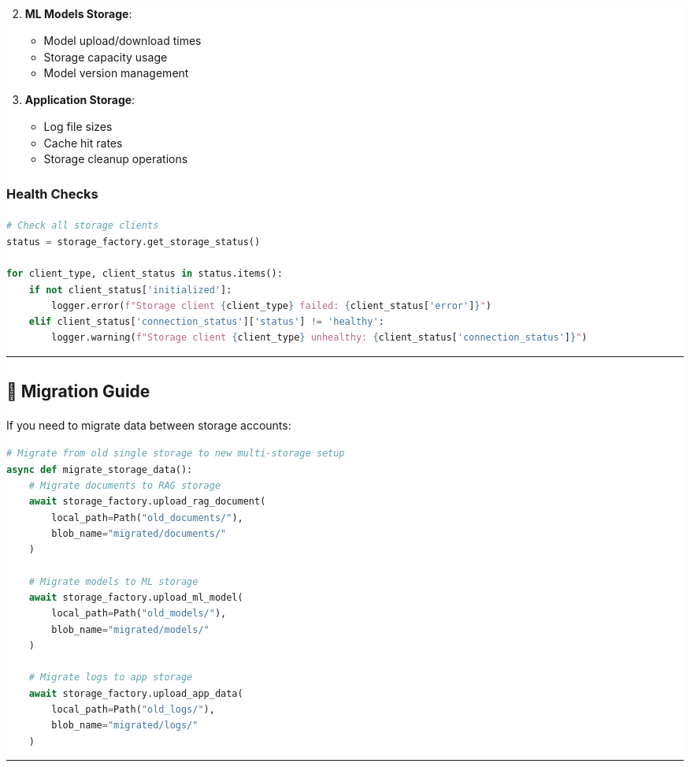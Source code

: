 2. **ML Models Storage**:
   - Model upload/download times
   - Storage capacity usage
   - Model version management

3. **Application Storage**:
   - Log file sizes
   - Cache hit rates
   - Storage cleanup operations

### **Health Checks**

```python
# Check all storage clients
status = storage_factory.get_storage_status()

for client_type, client_status in status.items():
    if not client_status['initialized']:
        logger.error(f"Storage client {client_type} failed: {client_status['error']}")
    elif client_status['connection_status']['status'] != 'healthy':
        logger.warning(f"Storage client {client_type} unhealthy: {client_status['connection_status']}")
```

---

## 🔄 **Migration Guide**

If you need to migrate data between storage accounts:

```python
# Migrate from old single storage to new multi-storage setup
async def migrate_storage_data():
    # Migrate documents to RAG storage
    await storage_factory.upload_rag_document(
        local_path=Path("old_documents/"),
        blob_name="migrated/documents/"
    )

    # Migrate models to ML storage
    await storage_factory.upload_ml_model(
        local_path=Path("old_models/"),
        blob_name="migrated/models/"
    )

    # Migrate logs to app storage
    await storage_factory.upload_app_data(
        local_path=Path("old_logs/"),
        blob_name="migrated/logs/"
    )
```

---
